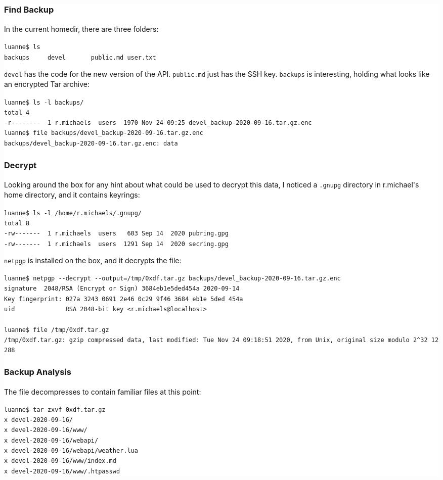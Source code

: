 
### Find Backup

In the current homedir, there are three folders:



    luanne$ ls
    backups     devel       public.md user.txt



`devel` has the code for the new version of the API. `public.md` just
has the SSH key. `backups` is interesting, holding what looks like an
encrypted Tar archive:



    luanne$ ls -l backups/
    total 4
    -r--------  1 r.michaels  users  1970 Nov 24 09:25 devel_backup-2020-09-16.tar.gz.enc
    luanne$ file backups/devel_backup-2020-09-16.tar.gz.enc
    backups/devel_backup-2020-09-16.tar.gz.enc: data



### Decrypt

Looking around the box for any hint about what could be used to decrypt
this data, I noticed a `.gnupg` directory in r.michael's home directory,
and it contains keyrings:



    luanne$ ls -l /home/r.michaels/.gnupg/
    total 8
    -rw-------  1 r.michaels  users   603 Sep 14  2020 pubring.gpg
    -rw-------  1 r.michaels  users  1291 Sep 14  2020 secring.gpg



`netpgp` is installed on the box, and it decrypts the file:



    luanne$ netpgp --decrypt --output=/tmp/0xdf.tar.gz backups/devel_backup-2020-09-16.tar.gz.enc
    signature  2048/RSA (Encrypt or Sign) 3684eb1e5ded454a 2020-09-14 
    Key fingerprint: 027a 3243 0691 2e46 0c29 9f46 3684 eb1e 5ded 454a 
    uid              RSA 2048-bit key <r.michaels@localhost>

    luanne$ file /tmp/0xdf.tar.gz
    /tmp/0xdf.tar.gz: gzip compressed data, last modified: Tue Nov 24 09:18:51 2020, from Unix, original size modulo 2^32 12288



### Backup Analysis

The file decompresses to contain familiar files at this point:



    luanne$ tar zxvf 0xdf.tar.gz
    x devel-2020-09-16/
    x devel-2020-09-16/www/
    x devel-2020-09-16/webapi/
    x devel-2020-09-16/webapi/weather.lua
    x devel-2020-09-16/www/index.md
    x devel-2020-09-16/www/.htpasswd

